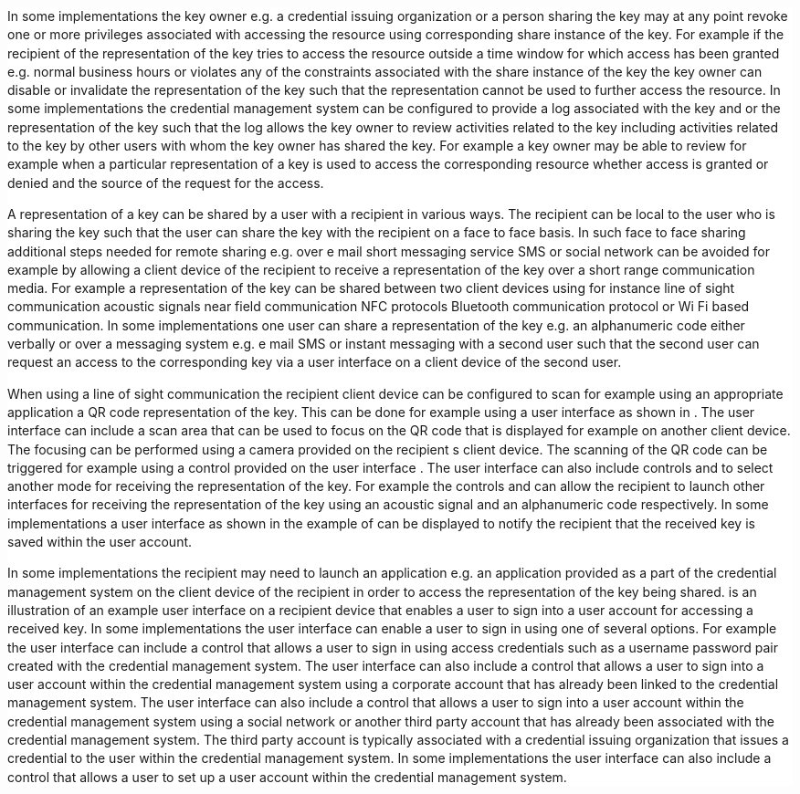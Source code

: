 In some implementations the key owner e.g. a credential issuing organization or a person sharing the key may at any point revoke one or more privileges associated with accessing the resource using corresponding share instance of the key. For example if the recipient of the representation of the key tries to access the resource outside a time window for which access has been granted e.g. normal business hours or violates any of the constraints associated with the share instance of the key the key owner can disable or invalidate the representation of the key such that the representation cannot be used to further access the resource. In some implementations the credential management system can be configured to provide a log associated with the key and or the representation of the key such that the log allows the key owner to review activities related to the key including activities related to the key by other users with whom the key owner has shared the key. For example a key owner may be able to review for example when a particular representation of a key is used to access the corresponding resource whether access is granted or denied and the source of the request for the access.

A representation of a key can be shared by a user with a recipient in various ways. The recipient can be local to the user who is sharing the key such that the user can share the key with the recipient on a face to face basis. In such face to face sharing additional steps needed for remote sharing e.g. over e mail short messaging service SMS or social network can be avoided for example by allowing a client device of the recipient to receive a representation of the key over a short range communication media. For example a representation of the key can be shared between two client devices using for instance line of sight communication acoustic signals near field communication NFC protocols Bluetooth communication protocol or Wi Fi based communication. In some implementations one user can share a representation of the key e.g. an alphanumeric code either verbally or over a messaging system e.g. e mail SMS or instant messaging with a second user such that the second user can request an access to the corresponding key via a user interface on a client device of the second user.

When using a line of sight communication the recipient client device can be configured to scan for example using an appropriate application a QR code representation of the key. This can be done for example using a user interface as shown in . The user interface can include a scan area that can be used to focus on the QR code that is displayed for example on another client device. The focusing can be performed using a camera provided on the recipient s client device. The scanning of the QR code can be triggered for example using a control provided on the user interface . The user interface can also include controls and to select another mode for receiving the representation of the key. For example the controls and can allow the recipient to launch other interfaces for receiving the representation of the key using an acoustic signal and an alphanumeric code respectively. In some implementations a user interface as shown in the example of can be displayed to notify the recipient that the received key is saved within the user account.

In some implementations the recipient may need to launch an application e.g. an application provided as a part of the credential management system on the client device of the recipient in order to access the representation of the key being shared. is an illustration of an example user interface on a recipient device that enables a user to sign into a user account for accessing a received key. In some implementations the user interface can enable a user to sign in using one of several options. For example the user interface can include a control that allows a user to sign in using access credentials such as a username password pair created with the credential management system. The user interface can also include a control that allows a user to sign into a user account within the credential management system using a corporate account that has already been linked to the credential management system. The user interface can also include a control that allows a user to sign into a user account within the credential management system using a social network or another third party account that has already been associated with the credential management system. The third party account is typically associated with a credential issuing organization that issues a credential to the user within the credential management system. In some implementations the user interface can also include a control that allows a user to set up a user account within the credential management system.
